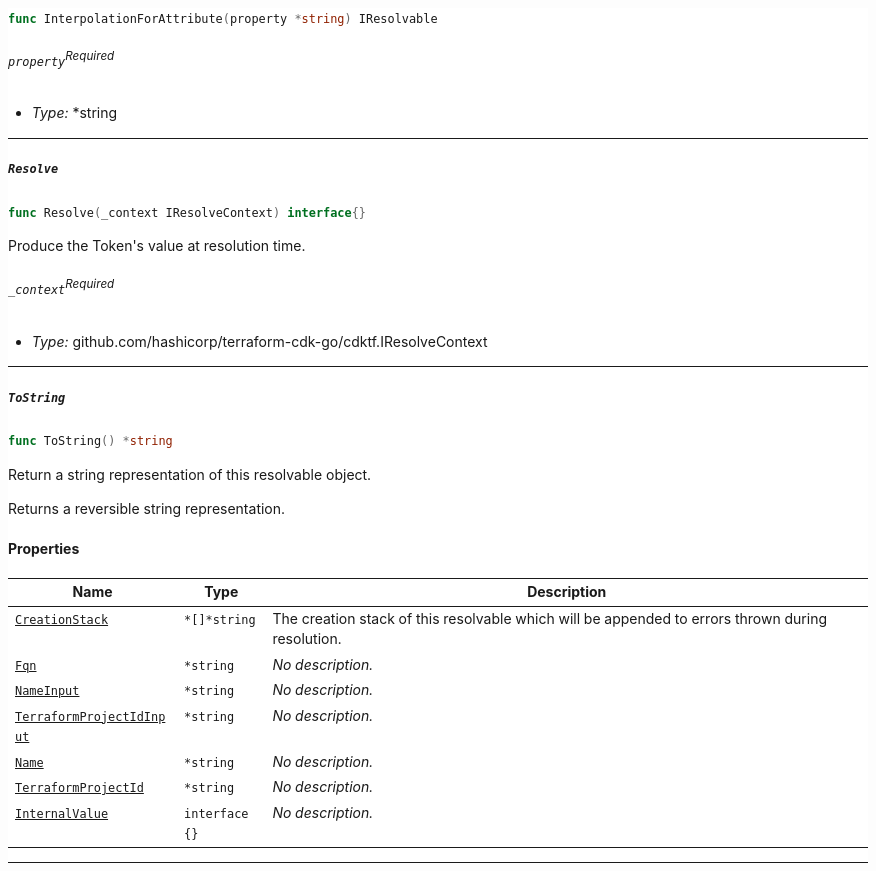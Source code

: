 ```go
func InterpolationForAttribute(property *string) IResolvable
```

###### `property`<sup>Required</sup> <a name="property" id="@cdktf/provider-hcp.waypointAddOnDefinition.WaypointAddOnDefinitionTerraformCloudWorkspaceDetailsOutputReference.interpolationForAttribute.parameter.property"></a>

- *Type:* *string

---

##### `Resolve` <a name="Resolve" id="@cdktf/provider-hcp.waypointAddOnDefinition.WaypointAddOnDefinitionTerraformCloudWorkspaceDetailsOutputReference.resolve"></a>

```go
func Resolve(_context IResolveContext) interface{}
```

Produce the Token's value at resolution time.

###### `_context`<sup>Required</sup> <a name="_context" id="@cdktf/provider-hcp.waypointAddOnDefinition.WaypointAddOnDefinitionTerraformCloudWorkspaceDetailsOutputReference.resolve.parameter._context"></a>

- *Type:* github.com/hashicorp/terraform-cdk-go/cdktf.IResolveContext

---

##### `ToString` <a name="ToString" id="@cdktf/provider-hcp.waypointAddOnDefinition.WaypointAddOnDefinitionTerraformCloudWorkspaceDetailsOutputReference.toString"></a>

```go
func ToString() *string
```

Return a string representation of this resolvable object.

Returns a reversible string representation.


#### Properties <a name="Properties" id="Properties"></a>

| **Name** | **Type** | **Description** |
| --- | --- | --- |
| <code><a href="#@cdktf/provider-hcp.waypointAddOnDefinition.WaypointAddOnDefinitionTerraformCloudWorkspaceDetailsOutputReference.property.creationStack">CreationStack</a></code> | <code>*[]*string</code> | The creation stack of this resolvable which will be appended to errors thrown during resolution. |
| <code><a href="#@cdktf/provider-hcp.waypointAddOnDefinition.WaypointAddOnDefinitionTerraformCloudWorkspaceDetailsOutputReference.property.fqn">Fqn</a></code> | <code>*string</code> | *No description.* |
| <code><a href="#@cdktf/provider-hcp.waypointAddOnDefinition.WaypointAddOnDefinitionTerraformCloudWorkspaceDetailsOutputReference.property.nameInput">NameInput</a></code> | <code>*string</code> | *No description.* |
| <code><a href="#@cdktf/provider-hcp.waypointAddOnDefinition.WaypointAddOnDefinitionTerraformCloudWorkspaceDetailsOutputReference.property.terraformProjectIdInput">TerraformProjectIdInput</a></code> | <code>*string</code> | *No description.* |
| <code><a href="#@cdktf/provider-hcp.waypointAddOnDefinition.WaypointAddOnDefinitionTerraformCloudWorkspaceDetailsOutputReference.property.name">Name</a></code> | <code>*string</code> | *No description.* |
| <code><a href="#@cdktf/provider-hcp.waypointAddOnDefinition.WaypointAddOnDefinitionTerraformCloudWorkspaceDetailsOutputReference.property.terraformProjectId">TerraformProjectId</a></code> | <code>*string</code> | *No description.* |
| <code><a href="#@cdktf/provider-hcp.waypointAddOnDefinition.WaypointAddOnDefinitionTerraformCloudWorkspaceDetailsOutputReference.property.internalValue">InternalValue</a></code> | <code>interface{}</code> | *No description.* |

---